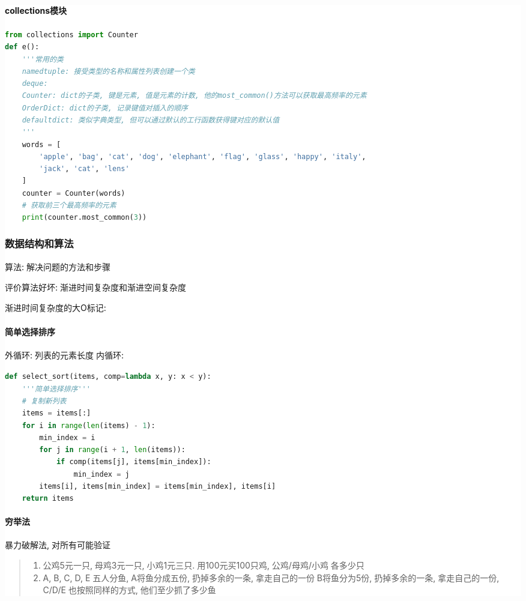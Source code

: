 #### collections模块

```python
from collections import Counter
def e():
    '''常用的类
    namedtuple: 接受类型的名称和属性列表创建一个类
    deque: 
    Counter: dict的子类, 键是元素, 值是元素的计数, 他的most_common()方法可以获取最高频率的元素
    OrderDict: dict的子类, 记录键值对插入的顺序
    defaultdict: 类似字典类型, 但可以通过默认的工行函数获得键对应的默认值
    '''
    words = [
        'apple', 'bag', 'cat', 'dog', 'elephant', 'flag', 'glass', 'happy', 'italy',
        'jack', 'cat', 'lens'
    ]
    counter = Counter(words)
    # 获取前三个最高频率的元素
    print(counter.most_common(3))
```

### 数据结构和算法

算法: 解决问题的方法和步骤

评价算法好坏: 渐进时间复杂度和渐进空间复杂度

渐进时间复杂度的大O标记:

#### 简单选择排序

外循环: 列表的元素长度
内循环: 

```python
def select_sort(items, comp=lambda x, y: x < y):
    '''简单选择排序'''
    # 复制新列表
    items = items[:]
    for i in range(len(items) - 1):
        min_index = i
        for j in range(i + 1, len(items)):
            if comp(items[j], items[min_index]):
                min_index = j
        items[i], items[min_index] = items[min_index], items[i]
    return items
```

#### 穷举法

暴力破解法, 对所有可能验证

> 1. 公鸡5元一只, 母鸡3元一只, 小鸡1元三只.
>    用100元买100只鸡, 公鸡/母鸡/小鸡 各多少只
> 2. A, B, C, D, E 五人分鱼, A将鱼分成五份, 扔掉多余的一条, 拿走自己的一份
>    B将鱼分为5份, 扔掉多余的一条, 拿走自己的一份, C/D/E 也按照同样的方式,
>    他们至少抓了多少鱼
